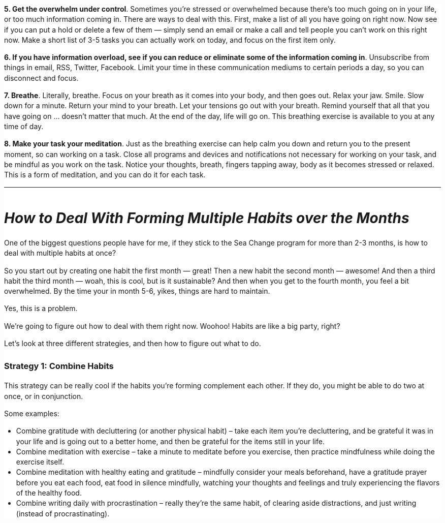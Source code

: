 **5. Get the overwhelm under control**. Sometimes you’re stressed or overwhelmed because there’s too much going on in your life, or too much information coming in. There are ways to deal with this. First, make a list of all you have going on right now. Now see if you can put a hold or delete a few of them — simply send an email or make a call and tell people you can’t work on this right now. Make a short list of 3-5 tasks you can actually work on today, and focus on the first item only.

**6. If you have information overload, see if you can reduce or eliminate some of the information coming in**. Unsubscribe from things in email, RSS, Twitter, Facebook. Limit your time in these communication mediums to certain periods a day, so you can disconnect and focus.

**7. Breathe**. Literally, breathe. Focus on your breath as it comes into your body, and then goes out. Relax your jaw. Smile. Slow down for a minute. Return your mind to your breath. Let your tensions go out with your breath. Remind yourself that all that you have going on … doesn’t matter that much. At the end of the day, life will go on. This breathing exercise is available to you at any time of day.

**8. Make your task your meditation**. Just as the breathing exercise can help calm you down and return you to the present moment, so can working on a task. Close all programs and devices and notifications not necessary for working on your task, and be mindful as you work on the task. Notice your thoughts, breath, fingers tapping away, body as it becomes stressed or relaxed. This is a form of meditation, and you can do it for each task.

---

# *How to Deal With Forming Multiple Habits over the Months*

One of the biggest questions people have for me, if they stick to the Sea Change program for more than 2-3 months, is how to deal with multiple habits at once?

So you start out by creating one habit the first month — great! Then a new habit the second month — awesome! And then a third habit the third month — woah, this is cool, but is it sustainable? And then when you get to the fourth month, you feel a bit overwhelmed. By the time your in month 5-6, yikes, things are hard to maintain.

Yes, this is a problem.

We’re going to figure out how to deal with them right now. Woohoo! Habits are like a big party, right?

Let’s look at three different strategies, and then how to figure out what to do.

### Strategy 1: Combine Habits

This strategy can be really cool if the habits you’re forming complement each other. If they do, you might be able to do two at once, or in conjunction.

Some examples:

- Combine gratitude with decluttering (or another physical habit) – take each item you’re decluttering, and be grateful it was in your life and is going out to a better home, and then be grateful for the items still in your life.
- Combine meditation with exercise – take a minute to meditate before you exercise, then practice mindfulness while doing the exercise itself.
- Combine meditation with healthy eating and gratitude – mindfully consider your meals beforehand, have a gratitude prayer before you eat each food, eat food in silence mindfully, watching your thoughts and feelings and truly experiencing the flavors of the healthy food.
- Combine writing daily with procrastination – really they’re the same habit, of clearing aside distractions, and just writing (instead of procrastinating).
